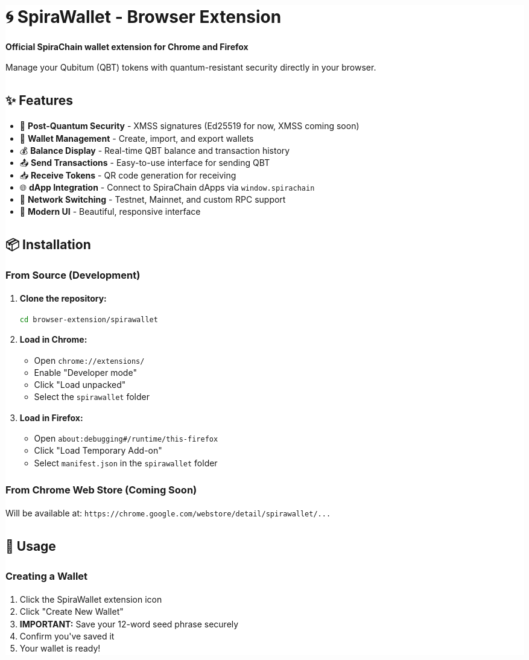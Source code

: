 # 🌀 SpiraWallet - Browser Extension

**Official SpiraChain wallet extension for Chrome and Firefox**

Manage your Qubitum (QBT) tokens with quantum-resistant security directly in your browser.

## ✨ Features

- 🔐 **Post-Quantum Security** - XMSS signatures (Ed25519 for now, XMSS coming soon)
- 💼 **Wallet Management** - Create, import, and export wallets
- 💰 **Balance Display** - Real-time QBT balance and transaction history
- 📤 **Send Transactions** - Easy-to-use interface for sending QBT
- 📥 **Receive Tokens** - QR code generation for receiving
- 🌐 **dApp Integration** - Connect to SpiraChain dApps via `window.spirachain`
- 🔄 **Network Switching** - Testnet, Mainnet, and custom RPC support
- 🎨 **Modern UI** - Beautiful, responsive interface

## 📦 Installation

### From Source (Development)

1. **Clone the repository:**
   ```bash
   cd browser-extension/spirawallet
   ```

2. **Load in Chrome:**
   - Open `chrome://extensions/`
   - Enable "Developer mode"
   - Click "Load unpacked"
   - Select the `spirawallet` folder

3. **Load in Firefox:**
   - Open `about:debugging#/runtime/this-firefox`
   - Click "Load Temporary Add-on"
   - Select `manifest.json` in the `spirawallet` folder

### From Chrome Web Store (Coming Soon)

Will be available at: `https://chrome.google.com/webstore/detail/spirawallet/...`

## 🚀 Usage

### Creating a Wallet

1. Click the SpiraWallet extension icon
2. Click "Create New Wallet"
3. **IMPORTANT:** Save your 12-word seed phrase securely
4. Confirm you've saved it
5. Your wallet is ready!
